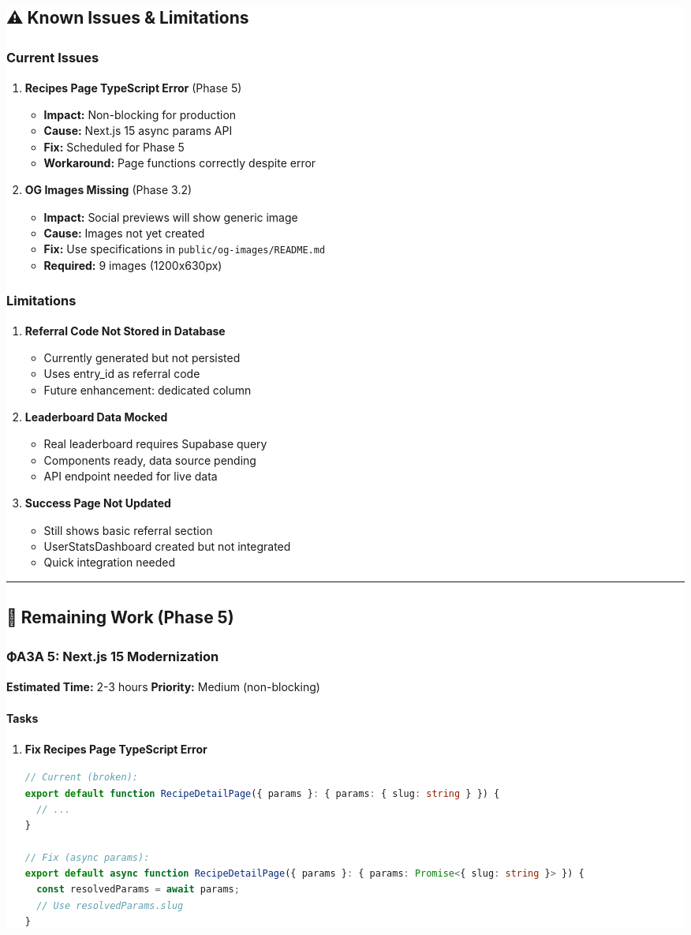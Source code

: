 
## ⚠️ Known Issues & Limitations

### Current Issues

1. **Recipes Page TypeScript Error** (Phase 5)
   - **Impact:** Non-blocking for production
   - **Cause:** Next.js 15 async params API
   - **Fix:** Scheduled for Phase 5
   - **Workaround:** Page functions correctly despite error

2. **OG Images Missing** (Phase 3.2)
   - **Impact:** Social previews will show generic image
   - **Cause:** Images not yet created
   - **Fix:** Use specifications in `public/og-images/README.md`
   - **Required:** 9 images (1200x630px)

### Limitations

1. **Referral Code Not Stored in Database**
   - Currently generated but not persisted
   - Uses entry_id as referral code
   - Future enhancement: dedicated column

2. **Leaderboard Data Mocked**
   - Real leaderboard requires Supabase query
   - Components ready, data source pending
   - API endpoint needed for live data

3. **Success Page Not Updated**
   - Still shows basic referral section
   - UserStatsDashboard created but not integrated
   - Quick integration needed

---

## 🎯 Remaining Work (Phase 5)

### ФАЗА 5: Next.js 15 Modernization

**Estimated Time:** 2-3 hours
**Priority:** Medium (non-blocking)

#### Tasks

1. **Fix Recipes Page TypeScript Error**
   ```typescript
   // Current (broken):
   export default function RecipeDetailPage({ params }: { params: { slug: string } }) {
     // ...
   }

   // Fix (async params):
   export default async function RecipeDetailPage({ params }: { params: Promise<{ slug: string }> }) {
     const resolvedParams = await params;
     // Use resolvedParams.slug
   }
   ```
